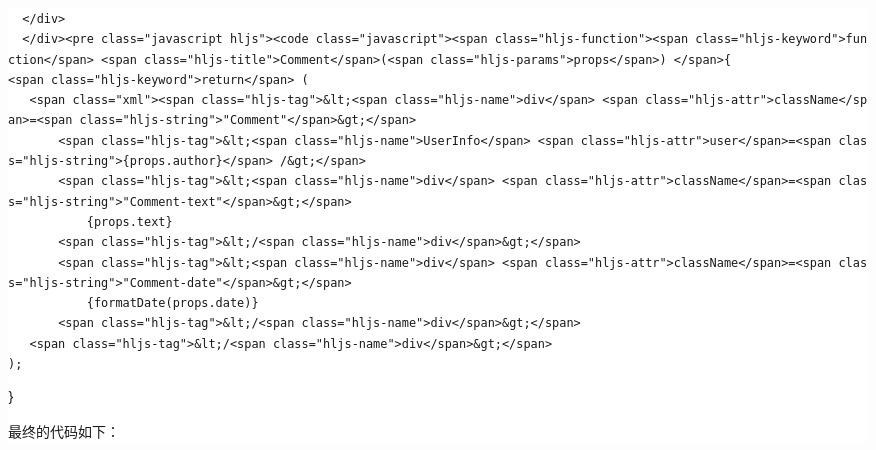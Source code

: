       </div>
      </div><pre class="javascript hljs"><code class="javascript"><span class="hljs-function"><span class="hljs-keyword">function</span> <span class="hljs-title">Comment</span>(<span class="hljs-params">props</span>) </span>{
    <span class="hljs-keyword">return</span> (
       <span class="xml"><span class="hljs-tag">&lt;<span class="hljs-name">div</span> <span class="hljs-attr">className</span>=<span class="hljs-string">"Comment"</span>&gt;</span>
           <span class="hljs-tag">&lt;<span class="hljs-name">UserInfo</span> <span class="hljs-attr">user</span>=<span class="hljs-string">{props.author}</span> /&gt;</span>
           <span class="hljs-tag">&lt;<span class="hljs-name">div</span> <span class="hljs-attr">className</span>=<span class="hljs-string">"Comment-text"</span>&gt;</span>
               {props.text}
           <span class="hljs-tag">&lt;/<span class="hljs-name">div</span>&gt;</span>
           <span class="hljs-tag">&lt;<span class="hljs-name">div</span> <span class="hljs-attr">className</span>=<span class="hljs-string">"Comment-date"</span>&gt;</span>
               {formatDate(props.date)}
           <span class="hljs-tag">&lt;/<span class="hljs-name">div</span>&gt;</span>
       <span class="hljs-tag">&lt;/<span class="hljs-name">div</span>&gt;</span>
    );
}</span></code></pre>
<p>最终的代码如下：</p>
<div class="widget-codetool" style="display:none;">
      <div class="widget-codetool--inner">
      <span class="selectCode code-tool" data-toggle="tooltip" data-placement="top" title="" data-original-title="全选"></span>
      <span type="button" class="copyCode code-tool" data-toggle="tooltip" data-placement="top" data-clipboard-text="import React from 'react';
import ReactDOM from 'react-dom';

function formatDate(date) {
    return date.toISOString();
}
function Avatar(props) {
    return (
        <img className=&quot;Avatar&quot;
             src={props.user.avatarUrl}
             alt={props.user.name}
        />
    );
}
function UserInfo(props) {
    return (
        <div className=&quot;UserInfo&quot;>
            <Avatar user={props.user}/>
            <div className=&quot;UserInfo-name&quot;>
                {props.user.name}
            </div>
        </div>
    );
}
function Comment(props) {
    return (
        <div className=&quot;Comment&quot;>
            <UserInfo user={props.author}/>
            <div className=&quot;Comment-text&quot;>
                {props.text}
            </div>
            <div className=&quot;Comment-date&quot;>
                {formatDate(props.date)}
            </div>
        </div>
    );
}